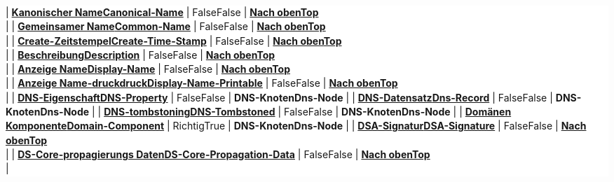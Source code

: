 | [<span data-ttu-id="799a6-176">**Kanonischer Name**</span><span class="sxs-lookup"><span data-stu-id="799a6-176">**Canonical-Name**</span></span>](a-canonicalname.md)                                 | <span data-ttu-id="799a6-177">False</span><span class="sxs-lookup"><span data-stu-id="799a6-177">False</span></span>     | [<span data-ttu-id="799a6-178">**Nach oben**</span><span class="sxs-lookup"><span data-stu-id="799a6-178">**Top**</span></span>](c-top.md)<br/> |
| [<span data-ttu-id="799a6-179">**Gemeinsamer Name**</span><span class="sxs-lookup"><span data-stu-id="799a6-179">**Common-Name**</span></span>](a-cn.md)                                               | <span data-ttu-id="799a6-180">False</span><span class="sxs-lookup"><span data-stu-id="799a6-180">False</span></span>     | [<span data-ttu-id="799a6-181">**Nach oben**</span><span class="sxs-lookup"><span data-stu-id="799a6-181">**Top**</span></span>](c-top.md)<br/> |
| [<span data-ttu-id="799a6-182">**Create-Zeitstempel**</span><span class="sxs-lookup"><span data-stu-id="799a6-182">**Create-Time-Stamp**</span></span>](a-createtimestamp.md)                            | <span data-ttu-id="799a6-183">False</span><span class="sxs-lookup"><span data-stu-id="799a6-183">False</span></span>     | [<span data-ttu-id="799a6-184">**Nach oben**</span><span class="sxs-lookup"><span data-stu-id="799a6-184">**Top**</span></span>](c-top.md)<br/> |
| [<span data-ttu-id="799a6-185">**Beschreibung**</span><span class="sxs-lookup"><span data-stu-id="799a6-185">**Description**</span></span>](a-description.md)                                      | <span data-ttu-id="799a6-186">False</span><span class="sxs-lookup"><span data-stu-id="799a6-186">False</span></span>     | [<span data-ttu-id="799a6-187">**Nach oben**</span><span class="sxs-lookup"><span data-stu-id="799a6-187">**Top**</span></span>](c-top.md)<br/> |
| [<span data-ttu-id="799a6-188">**Anzeige Name**</span><span class="sxs-lookup"><span data-stu-id="799a6-188">**Display-Name**</span></span>](a-displayname.md)                                     | <span data-ttu-id="799a6-189">False</span><span class="sxs-lookup"><span data-stu-id="799a6-189">False</span></span>     | [<span data-ttu-id="799a6-190">**Nach oben**</span><span class="sxs-lookup"><span data-stu-id="799a6-190">**Top**</span></span>](c-top.md)<br/> |
| [<span data-ttu-id="799a6-191">**Anzeige Name-druckdruck**</span><span class="sxs-lookup"><span data-stu-id="799a6-191">**Display-Name-Printable**</span></span>](a-displaynameprintable.md)                  | <span data-ttu-id="799a6-192">False</span><span class="sxs-lookup"><span data-stu-id="799a6-192">False</span></span>     | [<span data-ttu-id="799a6-193">**Nach oben**</span><span class="sxs-lookup"><span data-stu-id="799a6-193">**Top**</span></span>](c-top.md)<br/> |
| [<span data-ttu-id="799a6-194">**DNS-Eigenschaft**</span><span class="sxs-lookup"><span data-stu-id="799a6-194">**DNS-Property**</span></span>](a-dnsproperty.md)                                     | <span data-ttu-id="799a6-195">False</span><span class="sxs-lookup"><span data-stu-id="799a6-195">False</span></span>     | <span data-ttu-id="799a6-196">**DNS-Knoten**</span><span class="sxs-lookup"><span data-stu-id="799a6-196">**Dns-Node**</span></span>                    |
| [<span data-ttu-id="799a6-197">**DNS-Datensatz**</span><span class="sxs-lookup"><span data-stu-id="799a6-197">**Dns-Record**</span></span>](a-dnsrecord.md)                                         | <span data-ttu-id="799a6-198">False</span><span class="sxs-lookup"><span data-stu-id="799a6-198">False</span></span>     | <span data-ttu-id="799a6-199">**DNS-Knoten**</span><span class="sxs-lookup"><span data-stu-id="799a6-199">**Dns-Node**</span></span>                    |
| [<span data-ttu-id="799a6-200">**DNS-tombstoning**</span><span class="sxs-lookup"><span data-stu-id="799a6-200">**DNS-Tombstoned**</span></span>](a-dnstombstoned.md)                                 | <span data-ttu-id="799a6-201">False</span><span class="sxs-lookup"><span data-stu-id="799a6-201">False</span></span>     | <span data-ttu-id="799a6-202">**DNS-Knoten**</span><span class="sxs-lookup"><span data-stu-id="799a6-202">**Dns-Node**</span></span>                    |
| [<span data-ttu-id="799a6-203">**Domänen Komponente**</span><span class="sxs-lookup"><span data-stu-id="799a6-203">**Domain-Component**</span></span>](a-dc.md)                                          | <span data-ttu-id="799a6-204">Richtig</span><span class="sxs-lookup"><span data-stu-id="799a6-204">True</span></span>      | <span data-ttu-id="799a6-205">**DNS-Knoten**</span><span class="sxs-lookup"><span data-stu-id="799a6-205">**Dns-Node**</span></span>                    |
| [<span data-ttu-id="799a6-206">**DSA-Signatur**</span><span class="sxs-lookup"><span data-stu-id="799a6-206">**DSA-Signature**</span></span>](a-dsasignature.md)                                   | <span data-ttu-id="799a6-207">False</span><span class="sxs-lookup"><span data-stu-id="799a6-207">False</span></span>     | [<span data-ttu-id="799a6-208">**Nach oben**</span><span class="sxs-lookup"><span data-stu-id="799a6-208">**Top**</span></span>](c-top.md)<br/> |
| [<span data-ttu-id="799a6-209">**DS-Core-propagierungs Daten**</span><span class="sxs-lookup"><span data-stu-id="799a6-209">**DS-Core-Propagation-Data**</span></span>](a-dscorepropagationdata.md)               | <span data-ttu-id="799a6-210">False</span><span class="sxs-lookup"><span data-stu-id="799a6-210">False</span></span>     | [<span data-ttu-id="799a6-211">**Nach oben**</span><span class="sxs-lookup"><span data-stu-id="799a6-211">**Top**</span></span>](c-top.md)<br/> |